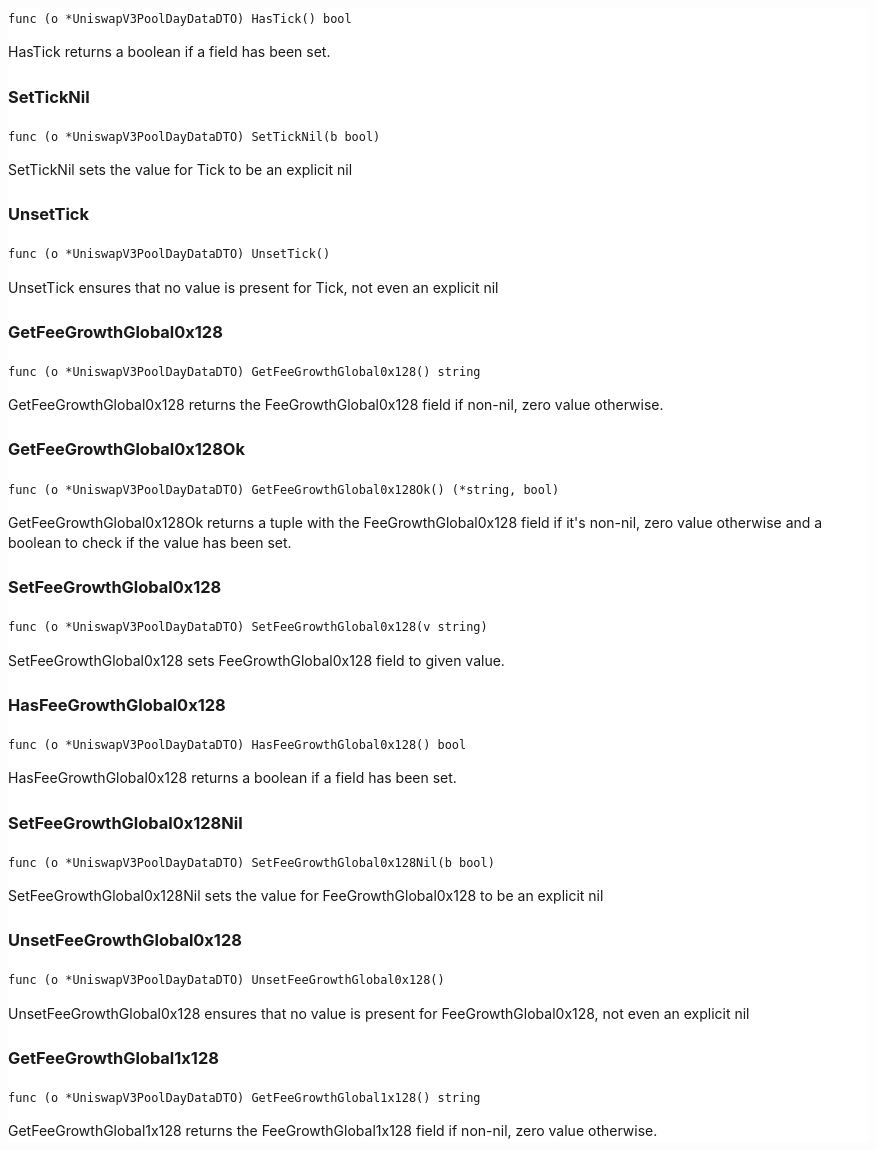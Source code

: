 `func (o *UniswapV3PoolDayDataDTO) HasTick() bool`

HasTick returns a boolean if a field has been set.

### SetTickNil

`func (o *UniswapV3PoolDayDataDTO) SetTickNil(b bool)`

 SetTickNil sets the value for Tick to be an explicit nil

### UnsetTick
`func (o *UniswapV3PoolDayDataDTO) UnsetTick()`

UnsetTick ensures that no value is present for Tick, not even an explicit nil
### GetFeeGrowthGlobal0x128

`func (o *UniswapV3PoolDayDataDTO) GetFeeGrowthGlobal0x128() string`

GetFeeGrowthGlobal0x128 returns the FeeGrowthGlobal0x128 field if non-nil, zero value otherwise.

### GetFeeGrowthGlobal0x128Ok

`func (o *UniswapV3PoolDayDataDTO) GetFeeGrowthGlobal0x128Ok() (*string, bool)`

GetFeeGrowthGlobal0x128Ok returns a tuple with the FeeGrowthGlobal0x128 field if it's non-nil, zero value otherwise
and a boolean to check if the value has been set.

### SetFeeGrowthGlobal0x128

`func (o *UniswapV3PoolDayDataDTO) SetFeeGrowthGlobal0x128(v string)`

SetFeeGrowthGlobal0x128 sets FeeGrowthGlobal0x128 field to given value.

### HasFeeGrowthGlobal0x128

`func (o *UniswapV3PoolDayDataDTO) HasFeeGrowthGlobal0x128() bool`

HasFeeGrowthGlobal0x128 returns a boolean if a field has been set.

### SetFeeGrowthGlobal0x128Nil

`func (o *UniswapV3PoolDayDataDTO) SetFeeGrowthGlobal0x128Nil(b bool)`

 SetFeeGrowthGlobal0x128Nil sets the value for FeeGrowthGlobal0x128 to be an explicit nil

### UnsetFeeGrowthGlobal0x128
`func (o *UniswapV3PoolDayDataDTO) UnsetFeeGrowthGlobal0x128()`

UnsetFeeGrowthGlobal0x128 ensures that no value is present for FeeGrowthGlobal0x128, not even an explicit nil
### GetFeeGrowthGlobal1x128

`func (o *UniswapV3PoolDayDataDTO) GetFeeGrowthGlobal1x128() string`

GetFeeGrowthGlobal1x128 returns the FeeGrowthGlobal1x128 field if non-nil, zero value otherwise.
